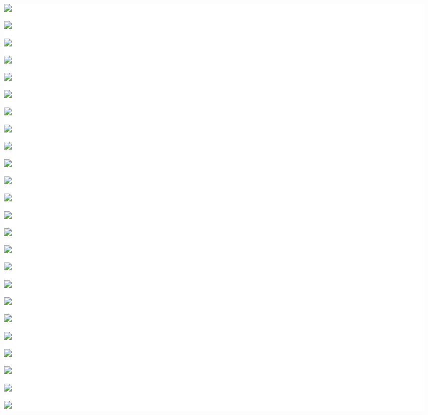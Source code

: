 ![](img/bd592aac10f5379b8064752bc22b9302_991.png)

![](img/bd592aac10f5379b8064752bc22b9302_992.png)

![](img/bd592aac10f5379b8064752bc22b9302_993.png)

![](img/bd592aac10f5379b8064752bc22b9302_994.png)

![](img/bd592aac10f5379b8064752bc22b9302_995.png)

![](img/bd592aac10f5379b8064752bc22b9302_996.png)

![](img/bd592aac10f5379b8064752bc22b9302_997.png)

![](img/bd592aac10f5379b8064752bc22b9302_998.png)

![](img/bd592aac10f5379b8064752bc22b9302_999.png)

![](img/bd592aac10f5379b8064752bc22b9302_1000.png)

![](img/bd592aac10f5379b8064752bc22b9302_1001.png)

![](img/bd592aac10f5379b8064752bc22b9302_1002.png)

![](img/bd592aac10f5379b8064752bc22b9302_1003.png)

![](img/bd592aac10f5379b8064752bc22b9302_1004.png)

![](img/bd592aac10f5379b8064752bc22b9302_1005.png)

![](img/bd592aac10f5379b8064752bc22b9302_1006.png)

![](img/bd592aac10f5379b8064752bc22b9302_1007.png)

![](img/bd592aac10f5379b8064752bc22b9302_1008.png)

![](img/bd592aac10f5379b8064752bc22b9302_1009.png)

![](img/bd592aac10f5379b8064752bc22b9302_1010.png)

![](img/bd592aac10f5379b8064752bc22b9302_1011.png)

![](img/bd592aac10f5379b8064752bc22b9302_1012.png)

![](img/bd592aac10f5379b8064752bc22b9302_1013.png)

![](img/bd592aac10f5379b8064752bc22b9302_1014.png)
